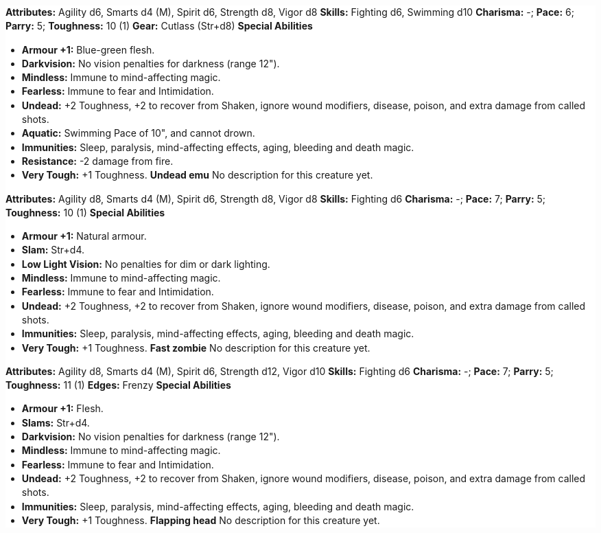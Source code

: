 **Attributes:** Agility d6, Smarts d4 (M), Spirit d6, Strength d8, Vigor
d8
**Skills:** Fighting d6, Swimming d10
**Charisma:** -; **Pace:** 6; **Parry:** 5; **Toughness:** 10 (1)
**Gear:** Cutlass (Str+d8)
**Special Abilities**

- **Armour +1:** Blue-green flesh.
- **Darkvision:** No vision penalties for darkness (range 12").
- **Mindless:** Immune to mind-affecting magic.
- **Fearless:** Immune to fear and Intimidation.
- **Undead:** +2 Toughness, +2 to recover from Shaken, ignore wound
modifiers, disease, poison, and extra damage from called shots.
- **Aquatic:** Swimming Pace of 10", and cannot drown.
- **Immunities:** Sleep, paralysis, mind-affecting effects, aging,
bleeding and death magic.
- **Resistance:** -2 damage from fire.
- **Very Tough:** +1 Toughness.
**Undead emu**
No description for this creature yet.

**Attributes:** Agility d8, Smarts d4 (M), Spirit d6, Strength d8, Vigor
d8
**Skills:** Fighting d6
**Charisma:** -; **Pace:** 7; **Parry:** 5; **Toughness:** 10 (1)
**Special Abilities**

- **Armour +1:** Natural armour.
- **Slam:** Str+d4.
- **Low Light Vision:** No penalties for dim or dark lighting.
- **Mindless:** Immune to mind-affecting magic.
- **Fearless:** Immune to fear and Intimidation.
- **Undead:** +2 Toughness, +2 to recover from Shaken, ignore wound
modifiers, disease, poison, and extra damage from called shots.
- **Immunities:** Sleep, paralysis, mind-affecting effects, aging,
bleeding and death magic.
- **Very Tough:** +1 Toughness.
**Fast zombie**
No description for this creature yet.

**Attributes:** Agility d8, Smarts d4 (M), Spirit d6, Strength d12,
Vigor d10
**Skills:** Fighting d6
**Charisma:** -; **Pace:** 7; **Parry:** 5; **Toughness:** 11 (1)
**Edges:** Frenzy
**Special Abilities**

- **Armour +1:** Flesh.
- **Slams:** Str+d4.
- **Darkvision:** No vision penalties for darkness (range 12").
- **Mindless:** Immune to mind-affecting magic.
- **Fearless:** Immune to fear and Intimidation.
- **Undead:** +2 Toughness, +2 to recover from Shaken, ignore wound
modifiers, disease, poison, and extra damage from called shots.
- **Immunities:** Sleep, paralysis, mind-affecting effects, aging,
bleeding and death magic.
- **Very Tough:** +1 Toughness.
**Flapping head**
No description for this creature yet.
